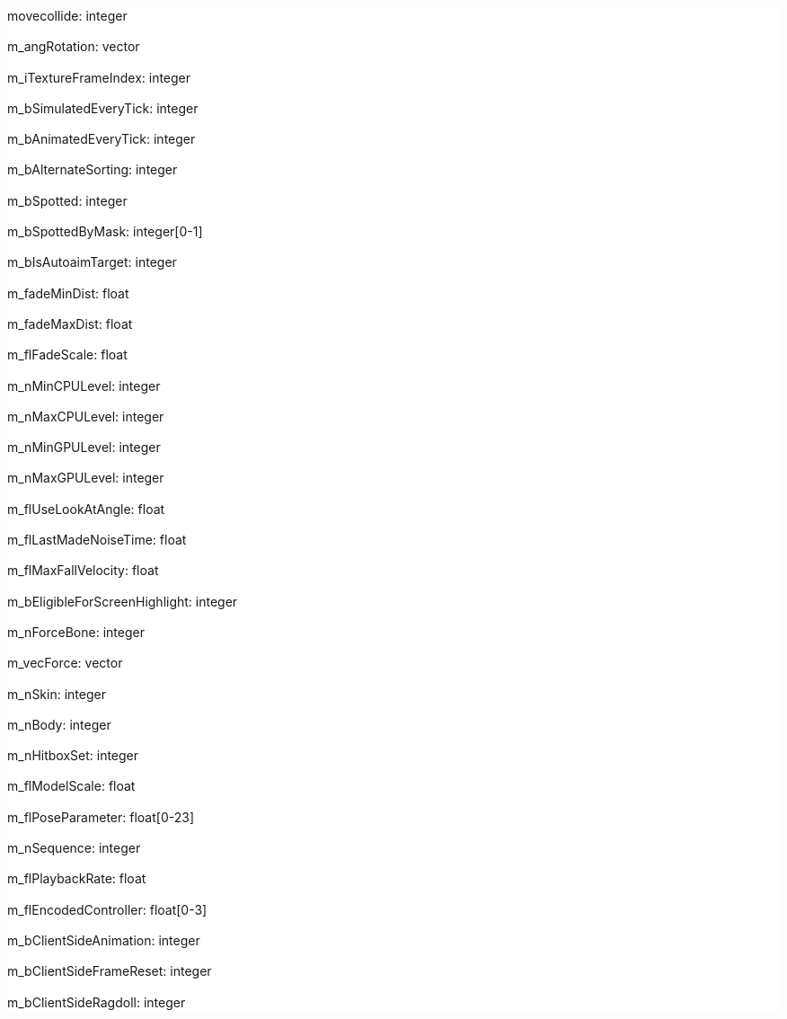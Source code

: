 movecollide: integer

m_angRotation: vector

m_iTextureFrameIndex: integer

m_bSimulatedEveryTick: integer

m_bAnimatedEveryTick: integer

m_bAlternateSorting: integer

m_bSpotted: integer

m_bSpottedByMask: integer[0-1]

m_bIsAutoaimTarget: integer

m_fadeMinDist: float

m_fadeMaxDist: float

m_flFadeScale: float

m_nMinCPULevel: integer

m_nMaxCPULevel: integer

m_nMinGPULevel: integer

m_nMaxGPULevel: integer

m_flUseLookAtAngle: float

m_flLastMadeNoiseTime: float

m_flMaxFallVelocity: float

m_bEligibleForScreenHighlight: integer

m_nForceBone: integer

m_vecForce: vector

m_nSkin: integer

m_nBody: integer

m_nHitboxSet: integer

m_flModelScale: float

m_flPoseParameter: float[0-23]

m_nSequence: integer

m_flPlaybackRate: float

m_flEncodedController: float[0-3]

m_bClientSideAnimation: integer

m_bClientSideFrameReset: integer

m_bClientSideRagdoll: integer
